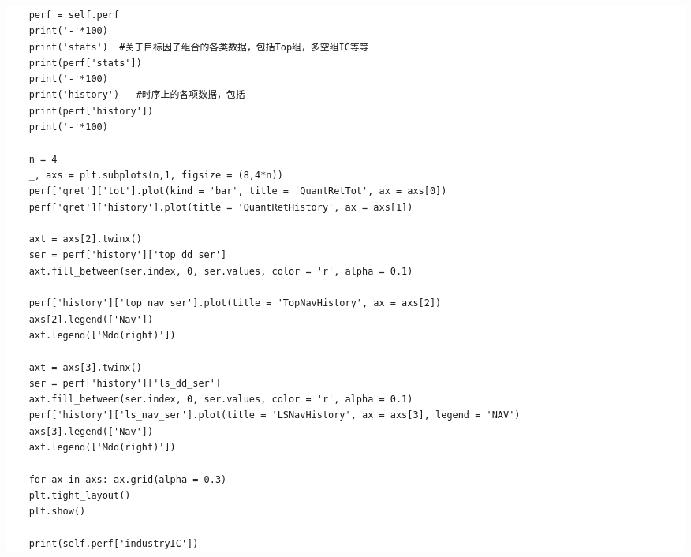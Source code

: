         perf = self.perf
        print('-'*100)
        print('stats')  #关于目标因子组合的各类数据，包括Top组，多空组IC等等
        print(perf['stats'])
        print('-'*100)
        print('history')   #时序上的各项数据，包括
        print(perf['history'])
        print('-'*100)

        n = 4
        _, axs = plt.subplots(n,1, figsize = (8,4*n))
        perf['qret']['tot'].plot(kind = 'bar', title = 'QuantRetTot', ax = axs[0])
        perf['qret']['history'].plot(title = 'QuantRetHistory', ax = axs[1])

        axt = axs[2].twinx()
        ser = perf['history']['top_dd_ser']
        axt.fill_between(ser.index, 0, ser.values, color = 'r', alpha = 0.1)

        perf['history']['top_nav_ser'].plot(title = 'TopNavHistory', ax = axs[2])
        axs[2].legend(['Nav'])
        axt.legend(['Mdd(right)'])

        axt = axs[3].twinx()
        ser = perf['history']['ls_dd_ser']
        axt.fill_between(ser.index, 0, ser.values, color = 'r', alpha = 0.1)
        perf['history']['ls_nav_ser'].plot(title = 'LSNavHistory', ax = axs[3], legend = 'NAV')
        axs[3].legend(['Nav'])
        axt.legend(['Mdd(right)'])

        for ax in axs: ax.grid(alpha = 0.3)
        plt.tight_layout()
        plt.show()

        print(self.perf['industryIC'])